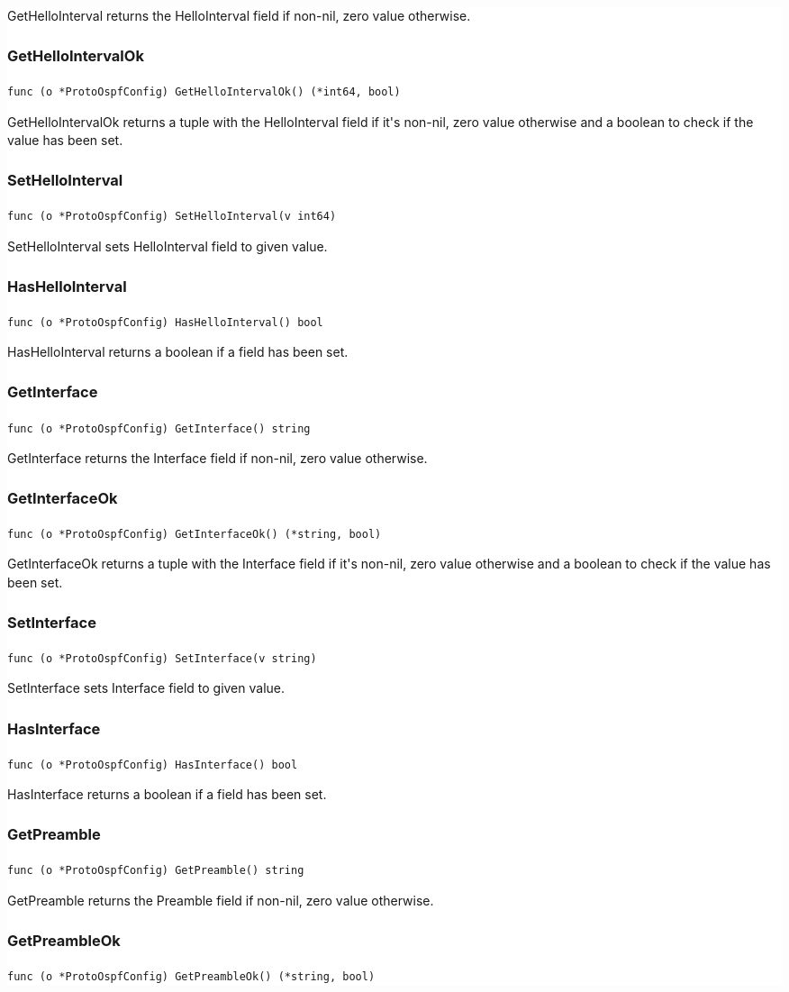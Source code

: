GetHelloInterval returns the HelloInterval field if non-nil, zero value otherwise.

### GetHelloIntervalOk

`func (o *ProtoOspfConfig) GetHelloIntervalOk() (*int64, bool)`

GetHelloIntervalOk returns a tuple with the HelloInterval field if it's non-nil, zero value otherwise
and a boolean to check if the value has been set.

### SetHelloInterval

`func (o *ProtoOspfConfig) SetHelloInterval(v int64)`

SetHelloInterval sets HelloInterval field to given value.

### HasHelloInterval

`func (o *ProtoOspfConfig) HasHelloInterval() bool`

HasHelloInterval returns a boolean if a field has been set.

### GetInterface

`func (o *ProtoOspfConfig) GetInterface() string`

GetInterface returns the Interface field if non-nil, zero value otherwise.

### GetInterfaceOk

`func (o *ProtoOspfConfig) GetInterfaceOk() (*string, bool)`

GetInterfaceOk returns a tuple with the Interface field if it's non-nil, zero value otherwise
and a boolean to check if the value has been set.

### SetInterface

`func (o *ProtoOspfConfig) SetInterface(v string)`

SetInterface sets Interface field to given value.

### HasInterface

`func (o *ProtoOspfConfig) HasInterface() bool`

HasInterface returns a boolean if a field has been set.

### GetPreamble

`func (o *ProtoOspfConfig) GetPreamble() string`

GetPreamble returns the Preamble field if non-nil, zero value otherwise.

### GetPreambleOk

`func (o *ProtoOspfConfig) GetPreambleOk() (*string, bool)`
